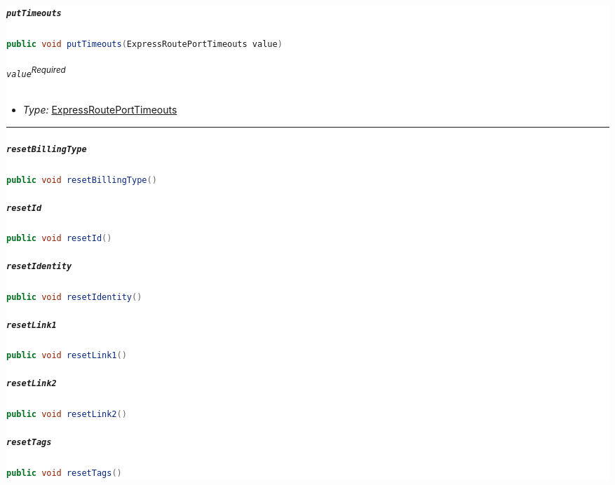 
##### `putTimeouts` <a name="putTimeouts" id="@cdktf/provider-azurerm.expressRoutePort.ExpressRoutePort.putTimeouts"></a>

```java
public void putTimeouts(ExpressRoutePortTimeouts value)
```

###### `value`<sup>Required</sup> <a name="value" id="@cdktf/provider-azurerm.expressRoutePort.ExpressRoutePort.putTimeouts.parameter.value"></a>

- *Type:* <a href="#@cdktf/provider-azurerm.expressRoutePort.ExpressRoutePortTimeouts">ExpressRoutePortTimeouts</a>

---

##### `resetBillingType` <a name="resetBillingType" id="@cdktf/provider-azurerm.expressRoutePort.ExpressRoutePort.resetBillingType"></a>

```java
public void resetBillingType()
```

##### `resetId` <a name="resetId" id="@cdktf/provider-azurerm.expressRoutePort.ExpressRoutePort.resetId"></a>

```java
public void resetId()
```

##### `resetIdentity` <a name="resetIdentity" id="@cdktf/provider-azurerm.expressRoutePort.ExpressRoutePort.resetIdentity"></a>

```java
public void resetIdentity()
```

##### `resetLink1` <a name="resetLink1" id="@cdktf/provider-azurerm.expressRoutePort.ExpressRoutePort.resetLink1"></a>

```java
public void resetLink1()
```

##### `resetLink2` <a name="resetLink2" id="@cdktf/provider-azurerm.expressRoutePort.ExpressRoutePort.resetLink2"></a>

```java
public void resetLink2()
```

##### `resetTags` <a name="resetTags" id="@cdktf/provider-azurerm.expressRoutePort.ExpressRoutePort.resetTags"></a>

```java
public void resetTags()
```
